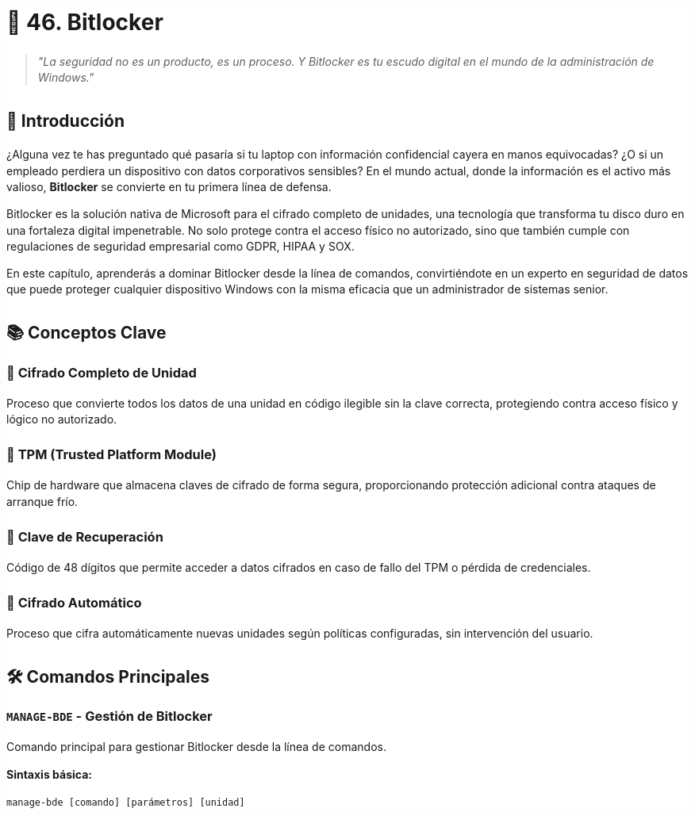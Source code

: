 # 🔐 46. Bitlocker

> *"La seguridad no es un producto, es un proceso. Y Bitlocker es tu escudo digital en el mundo de la administración de Windows."*

## 🎯 Introducción

¿Alguna vez te has preguntado qué pasaría si tu laptop con información confidencial cayera en manos equivocadas? ¿O si un empleado perdiera un dispositivo con datos corporativos sensibles? En el mundo actual, donde la información es el activo más valioso, **Bitlocker** se convierte en tu primera línea de defensa.

Bitlocker es la solución nativa de Microsoft para el cifrado completo de unidades, una tecnología que transforma tu disco duro en una fortaleza digital impenetrable. No solo protege contra el acceso físico no autorizado, sino que también cumple con regulaciones de seguridad empresarial como GDPR, HIPAA y SOX.

En este capítulo, aprenderás a dominar Bitlocker desde la línea de comandos, convirtiéndote en un experto en seguridad de datos que puede proteger cualquier dispositivo Windows con la misma eficacia que un administrador de sistemas senior.

## 📚 Conceptos Clave

### 🔐 **Cifrado Completo de Unidad**
Proceso que convierte todos los datos de una unidad en código ilegible sin la clave correcta, protegiendo contra acceso físico y lógico no autorizado.

### 🔑 **TPM (Trusted Platform Module)**
Chip de hardware que almacena claves de cifrado de forma segura, proporcionando protección adicional contra ataques de arranque frío.

### 🎫 **Clave de Recuperación**
Código de 48 dígitos que permite acceder a datos cifrados en caso de fallo del TPM o pérdida de credenciales.

### 🔄 **Cifrado Automático**
Proceso que cifra automáticamente nuevas unidades según políticas configuradas, sin intervención del usuario.

## 🛠️ Comandos Principales

### `MANAGE-BDE` - Gestión de Bitlocker
Comando principal para gestionar Bitlocker desde la línea de comandos.

**Sintaxis básica:**
```batch
manage-bde [comando] [parámetros] [unidad]
```
